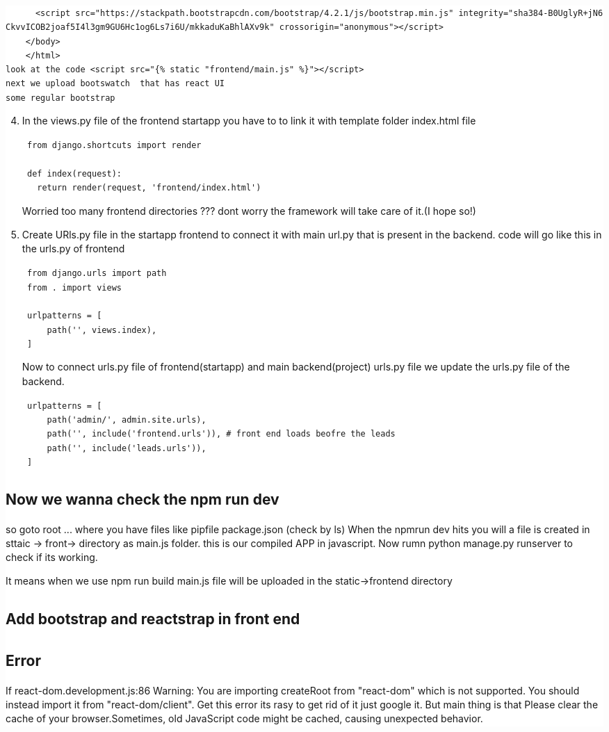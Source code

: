          <script src="https://stackpath.bootstrapcdn.com/bootstrap/4.2.1/js/bootstrap.min.js" integrity="sha384-B0UglyR+jN6CkvvICOB2joaf5I4l3gm9GU6Hc1og6Ls7i6U/mkkaduKaBhlAXv9k" crossorigin="anonymous"></script>
        </body>
        </html>
    look at the code <script src="{% static "frontend/main.js" %}"></script>
    next we upload bootswatch  that has react UI
    some regular bootstrap
4. In the views.py file of the frontend startapp you have to to link it with template folder index.html file  

        from django.shortcuts import render
        
        def index(request):
          return render(request, 'frontend/index.html')
    Worried too many frontend directories ??? dont worry the framework will take care of it.(I hope so!)

5. Create URls.py file in the startapp frontend to connect it  with main url.py that is present in the backend.
    code will go like this in the urls.py of frontend
            
        from django.urls import path
        from . import views
        
        urlpatterns = [
            path('', views.index), 
        ]
   Now to connect urls.py file of frontend(startapp) and main backend(project)  urls.py file we update the urls.py file of the backend.

        urlpatterns = [
            path('admin/', admin.site.urls),
            path('', include('frontend.urls')), # front end loads beofre the leads
            path('', include('leads.urls')),    
        ]

## Now we wanna check the npm run dev

so goto root ... where you have files like pipfile package.json (check by ls)
When the npmrun dev hits you will a file is created in sttaic -> front-> directory as main.js folder.
this is our compiled APP in javascript.
Now rumn python manage.py runserver to check  if its working.

It means when we use npm run build main.js file will be uploaded in the static->frontend directory
## Add bootstrap and reactstrap in front end

## Error
If react-dom.development.js:86 Warning: You are importing createRoot from "react-dom" which is not supported. You should instead import it from "react-dom/client".
Get this error its rasy to get rid of it just google it.
But main thing is that Please clear the cache of your  browser.Sometimes, old JavaScript code might be cached, causing unexpected behavior.
